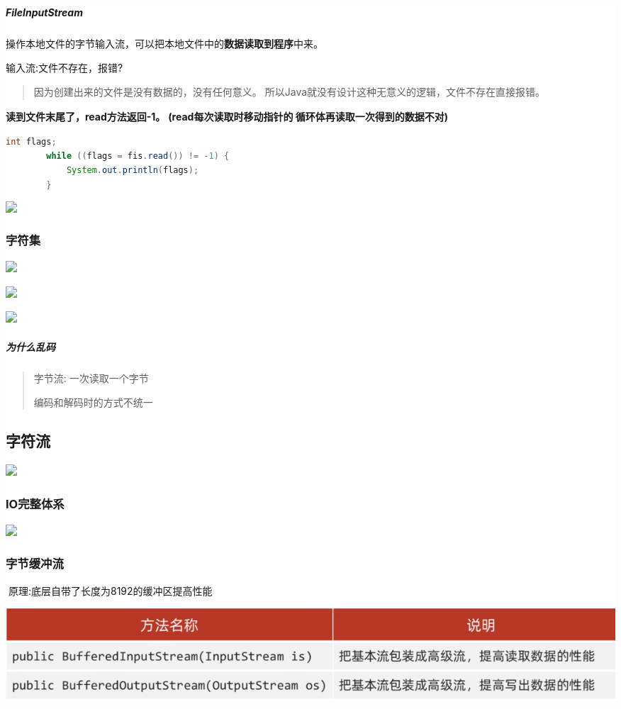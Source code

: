 ##### FileInputStream

操作本地文件的字节输入流，可以把本地文件中的**数据读取到程序**中来。

输入流:文件不存在，报错?

> 因为创建出来的文件是没有数据的，没有任何意义。
> 所以Java就没有设计这种无意义的逻辑，文件不存在直接报错。

**读到文件末尾了，read方法返回-1。** **(read每次读取时移动指针的 循环体再读取一次得到的数据不对)**

```java
int flags;
        while ((flags = fis.read()) != -1) {
            System.out.println(flags);
        }
```

![](.\images\FileInputStream读多个字节.png)

### 字符集

![](.\images\ASCII.png)

![](.\images\字符对比.png)

![](.\images\Unicode.png)

##### 为什么乱码

> 字节流: 一次读取一个字节
>
>  编码和解码时的方式不统一

## 字符流

![](.\images\字符流.png)



### IO完整体系

![](.\images\IO体系II.png)

### 字节缓冲流

​	原理:底层自带了长度为8192的缓冲区提高性能

![](.\images\缓冲流.png)
